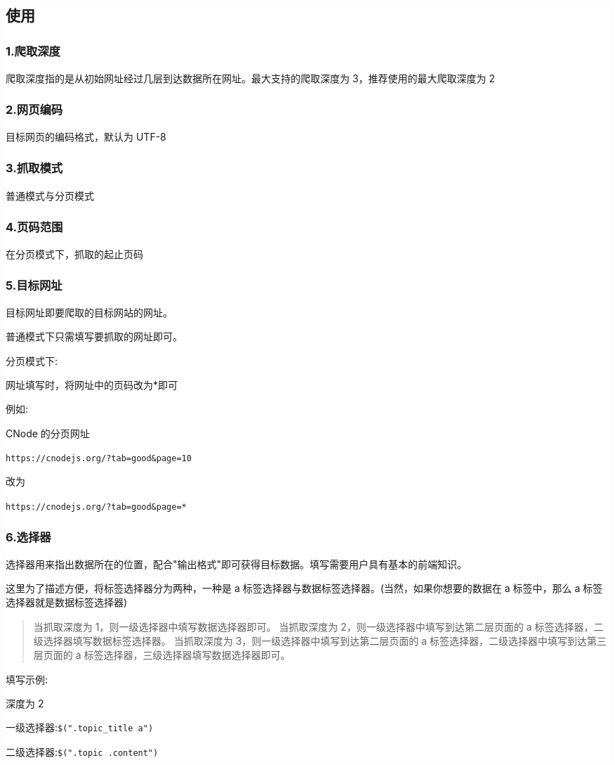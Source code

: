 ```javascript
```

## 使用

### 1.爬取深度

爬取深度指的是从初始网址经过几层到达数据所在网址。最大支持的爬取深度为 3，推荐使用的最大爬取深度为 2

### 2.网页编码

目标网页的编码格式，默认为 UTF-8

### 3.抓取模式

普通模式与分页模式

### 4.页码范围

在分页模式下，抓取的起止页码

### 5.目标网址

目标网址即要爬取的目标网站的网址。

普通模式下只需填写要抓取的网址即可。

分页模式下:

网址填写时，将网址中的页码改为\*即可

例如:

CNode 的分页网址

`https://cnodejs.org/?tab=good&page=10`

改为

`https://cnodejs.org/?tab=good&page=*`

### 6.选择器

选择器用来指出数据所在的位置，配合"输出格式"即可获得目标数据。填写需要用户具有基本的前端知识。

这里为了描述方便，将标签选择器分为两种，一种是 a 标签选择器与数据标签选择器。(当然，如果你想要的数据在 a 标签中，那么 a 标签选择器就是数据标签选择器)

> 当抓取深度为 1，则一级选择器中填写数据选择器即可。
> 当抓取深度为 2，则一级选择器中填写到达第二层页面的 a 标签选择器，二级选择器填写数据标签选择器。
> 当抓取深度为 3，则一级选择器中填写到达第二层页面的 a 标签选择器，二级选择器中填写到达第三层页面的 a 标签选择器，三级选择器填写数据选择器即可。

填写示例:

深度为 2

一级选择器:`$(".topic_title a")`

二级选择器:`$(".topic .content")`
